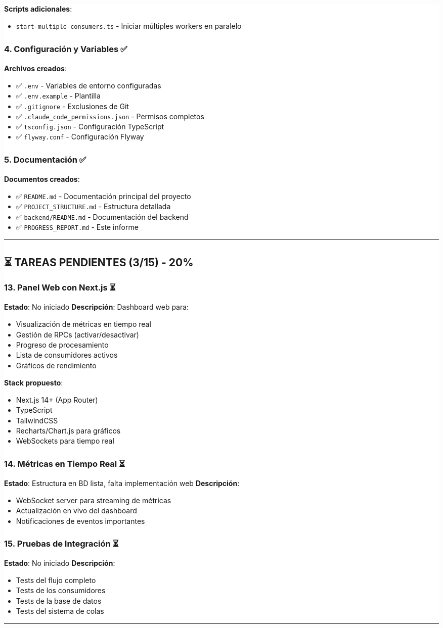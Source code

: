 **Scripts adicionales**:
- `start-multiple-consumers.ts` - Iniciar múltiples workers en paralelo

### 4. Configuración y Variables ✅

**Archivos creados**:
- ✅ `.env` - Variables de entorno configuradas
- ✅ `.env.example` - Plantilla
- ✅ `.gitignore` - Exclusiones de Git
- ✅ `.claude_code_permissions.json` - Permisos completos
- ✅ `tsconfig.json` - Configuración TypeScript
- ✅ `flyway.conf` - Configuración Flyway

### 5. Documentación ✅

**Documentos creados**:
- ✅ `README.md` - Documentación principal del proyecto
- ✅ `PROJECT_STRUCTURE.md` - Estructura detallada
- ✅ `backend/README.md` - Documentación del backend
- ✅ `PROGRESS_REPORT.md` - Este informe

---

## ⏳ TAREAS PENDIENTES (3/15) - 20%

### 13. Panel Web con Next.js ⏳
**Estado**: No iniciado
**Descripción**: Dashboard web para:
- Visualización de métricas en tiempo real
- Gestión de RPCs (activar/desactivar)
- Progreso de procesamiento
- Lista de consumidores activos
- Gráficos de rendimiento

**Stack propuesto**:
- Next.js 14+ (App Router)
- TypeScript
- TailwindCSS
- Recharts/Chart.js para gráficos
- WebSockets para tiempo real

### 14. Métricas en Tiempo Real ⏳
**Estado**: Estructura en BD lista, falta implementación web
**Descripción**:
- WebSocket server para streaming de métricas
- Actualización en vivo del dashboard
- Notificaciones de eventos importantes

### 15. Pruebas de Integración ⏳
**Estado**: No iniciado
**Descripción**:
- Tests del flujo completo
- Tests de los consumidores
- Tests de la base de datos
- Tests del sistema de colas

---